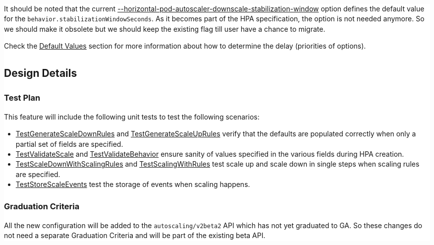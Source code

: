 It should be noted that the current [--horizontal-pod-autoscaler-downscale-stabilization-window][] option defines the default value for the
`behavior.stabilizationWindowSeconds`. As it becomes part of the HPA specification, the option is not needed anymore.
So we should make it obsolete but we should keep the existing flag till user have a chance to migrate.

Check the [Default Values][] section for more information about how to determine the delay (priorities of options).

[--horizontal-pod-autoscaler-downscale-stabilization-window]: https://v1-14.docs.kubernetes.io/docs/tasks/run-application/horizontal-pod-autoscale/#algorithm-details
[DefaultValues]: #default-values

## Design Details

### Test Plan

This feature will include the following unit tests to test the following scenarios:

- [TestGenerateScaleDownRules](https://github.com/kubernetes/kubernetes/blob/928817a26a84d9e3076d110ea30ba994912aa477/pkg/apis/autoscaling/v2beta2/defaults_test.go#L29) and [TestGenerateScaleUpRules](https://github.com/kubernetes/kubernetes/blob/928817a26a84d9e3076d110ea30ba994912aa477/pkg/apis/autoscaling/v2beta2/defaults_test.go#L119) verify that the defaults are populated correctly when only a partial set of fields are specified.
- [TestValidateScale](https://github.com/kubernetes/kubernetes/blob/928817a26a84d9e3076d110ea30ba994912aa477/pkg/apis/autoscaling/validation/validation_test.go#L33) and [TestValidateBehavior](https://github.com/kubernetes/kubernetes/blob/928817a26a84d9e3076d110ea30ba994912aa477/pkg/apis/autoscaling/validation/validation_test.go#L97) ensure sanity of values specified in the various fields during HPA creation.
- [TestScaleDownWithScalingRules](https://github.com/kubernetes/kubernetes/blob/928817a26a84d9e3076d110ea30ba994912aa477/pkg/controller/podautoscaler/horizontal_test.go#L1272) and [TestScalingWithRules](https://github.com/kubernetes/kubernetes/blob/928817a26a84d9e3076d110ea30ba994912aa477/pkg/controller/podautoscaler/horizontal_test.go#L3120) test scale up and scale down in single steps when scaling rules are specified.
- [TestStoreScaleEvents](https://github.com/kubernetes/kubernetes/blob/928817a26a84d9e3076d110ea30ba994912aa477/pkg/controller/podautoscaler/horizontal_test.go#L3598) test the storage of events when scaling happens.

### Graduation Criteria

All the new configuration will be added to the `autoscaling/v2beta2` API which has not yet graduated to GA. So these changes do not need a separate
Graduation Criteria and will be part of the existing beta API.


[Horizontal Pod Autoscaler]: https://kubernetes.io/docs/tasks/run-application/horizontal-pod-autoscale/
[scaleUpLimitFactor]: https://github.com/kubernetes/kubernetes/blob/release-1.14/pkg/controller/podautoscaler/horizontal.go#L55
[scaleUpLimitMinimum]: https://github.com/kubernetes/kubernetes/blob/release-1.14/pkg/controller/podautoscaler/horizontal.go#L56
[#39090]: https://github.com/kubernetes/kubernetes/issues/39090
[#65097]: https://github.com/kubernetes/kubernetes/issues/65097
[#69428]: https://github.com/kubernetes/kubernetes/issues/69428
[Default Values]: #default-values
[Stabilization Window]: #stabilization-window
[Stabilization Window]: #stabilization-window
[Algorithm details]: https://v1-14.docs.kubernetes.io/docs/tasks/run-application/horizontal-pod-autoscale/#algorithm-details
[Algorithm details]: https://v1-14.docs.kubernetes.io/docs/tasks/run-application/horizontal-pod-autoscale/#algorithm-details
[Default Values]: #default-values
[Stabilization Window]: #stabilization-window
[Algorithm Pseudocode]: #algorithm-pseudocode
[Default Values]: #default-values
[Stabilization Window]: #stabilization-window
[PR]: https://github.com/kubernetes/kubernetes/pull/68122
[RFC]: https://docs.google.com/document/d/1IdG3sqgCEaRV3urPLA29IDudCufD89RYCohfBPNeWIM/edit#heading=h.3tdw2jxiu42f
[Algorithm Details]: https://v1-14.docs.kubernetes.io/docs/tasks/run-application/horizontal-pod-autoscale/#algorithm-details